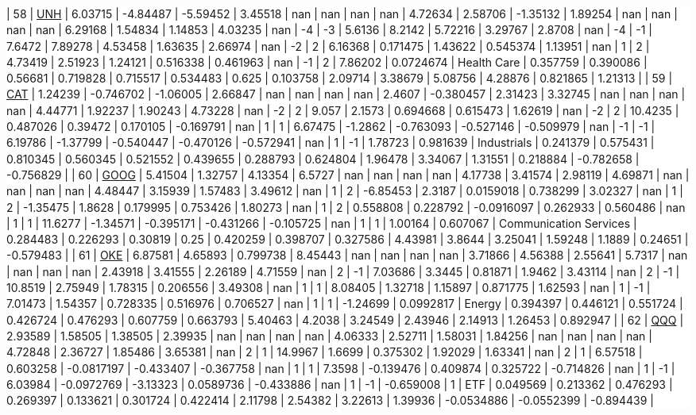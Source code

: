 |  58 | [UNH](https://finance.yahoo.com/quote/UNH/financials)     |   6.03715   |  -4.84487   | -5.59452   |   3.45518   |          nan |         nan |         nan |         nan |   4.72634   |   2.58706    | -1.35132    |   1.89254   |          nan |         nan |         nan |         nan |   6.29168    |   1.54834   |  1.14853    |  4.03235    |          nan |          -4 |          -3 |   5.6136    |   8.2142    |  5.72216    |  3.29767     |   2.8708    |          nan |          -4 |          -1 |   7.6472    |   7.89278   |  4.53458    |  1.63635    |  2.66974     |          nan |          -2 |           2 |   6.16368   |  0.171475   |  1.43622   |  0.545374  |  1.13951    |         nan |          1 |          2 |   4.73419   |  2.51923    |  1.24121    |  0.516338   |  0.461963   |         nan |         -1 |          2 |   7.86202   | 0.0724674 | Health Care            | 0.357759  | 0.390086  | 0.56681   | 0.719828  | 0.715517  | 0.534483  | 0.625    |   0.103758  |   2.09714    |  3.38679    |  5.08756   |  4.28876    |  0.821865   |  1.21313    |
|  59 | [CAT](https://finance.yahoo.com/quote/CAT/financials)     |   1.24239   |  -0.746702  | -1.06005   |   2.66847   |          nan |         nan |         nan |         nan |   2.4607    |  -0.380457   |  2.31423    |   3.32745   |          nan |         nan |         nan |         nan |   4.44771    |   1.92237   |  1.90243    |  4.73228    |          nan |          -2 |           2 |   9.057     |   2.1573    |  0.694668   |  0.615473    |   1.62619   |          nan |          -2 |           2 |  10.4235    |   0.487026  |  0.39472    |  0.170105   | -0.169791    |          nan |           1 |           1 |   6.67475   | -1.2862     | -0.763093  | -0.527146  | -0.509979   |         nan |         -1 |         -1 |   6.19786   | -1.37799    | -0.540447   | -0.470126   | -0.572941   |         nan |          1 |         -1 |   1.78723   | 0.981639  | Industrials            | 0.241379  | 0.575431  | 0.810345  | 0.560345  | 0.521552  | 0.439655  | 0.288793 |   0.624804  |   1.96478    |  3.34067    |  1.31551   |  0.218884   | -0.782658   | -0.756829   |
|  60 | [GOOG](https://finance.yahoo.com/quote/GOOG/financials)   |   5.41504   |   1.32757   |  4.13354   |   6.5727    |          nan |         nan |         nan |         nan |   4.17738   |   3.41574    |  2.98119    |   4.69871   |          nan |         nan |         nan |         nan |   4.48447    |   3.15939   |  1.57483    |  3.49612    |          nan |           1 |           2 |  -6.85453   |   2.3187    |  0.0159018  |  0.738299    |   3.02327   |          nan |           1 |           2 |  -1.35475   |   1.8628    |  0.179995   |  0.753426   |  1.80273     |          nan |           1 |           2 |   0.558808  |  0.228792   | -0.0916097 |  0.262933  |  0.560486   |         nan |          1 |          1 |  11.6277    | -1.34571    | -0.395171   | -0.431266   | -0.105725   |         nan |          1 |          1 |   1.00164   | 0.607067  | Communication Services | 0.284483  | 0.226293  | 0.30819   | 0.25      | 0.420259  | 0.398707  | 0.327586 |   4.43981   |   3.8644     |  3.25041    |  1.59248   |  1.1889     |  0.24651    | -0.579483   |
|  61 | [OKE](https://finance.yahoo.com/quote/OKE/financials)     |   6.87581   |   4.65893   |  0.799738  |   8.45443   |          nan |         nan |         nan |         nan |   3.71866   |   4.56388    |  2.55641    |   5.7317    |          nan |         nan |         nan |         nan |   2.43918    |   3.41555   |  2.26189    |  4.71559    |          nan |           2 |          -1 |   7.03686   |   3.3445    |  0.81871    |  1.9462      |   3.43114   |          nan |           2 |          -1 |  10.8519    |   2.75949   |  1.78315    |  0.206556   |  3.49308     |          nan |           1 |           1 |   8.08405   |  1.32718    |  1.15897   |  0.871775  |  1.62593    |         nan |          1 |         -1 |   7.01473   |  1.54357    |  0.728335   |  0.516976   |  0.706527   |         nan |          1 |          1 |  -1.24699   | 0.0992817 | Energy                 | 0.394397  | 0.446121  | 0.551724  | 0.426724  | 0.476293  | 0.607759  | 0.663793 |   5.40463   |   4.2038     |  3.24549    |  2.43946   |  2.14913    |  1.26453    |  0.892947   |
|  62 | [QQQ](https://finance.yahoo.com/quote/QQQ/financials)     |   2.93589   |   1.58505   |  1.38505   |   2.39935   |          nan |         nan |         nan |         nan |   4.06333   |   2.52711    |  1.58031    |   1.84256   |          nan |         nan |         nan |         nan |   4.72848    |   2.36727   |  1.85486    |  3.65381    |          nan |           2 |           1 |  14.9967    |   1.6699    |  0.375302   |  1.92029     |   1.63341   |          nan |           2 |           1 |   6.57518   |   0.603258  | -0.0817197  | -0.433407   | -0.367758    |          nan |           1 |           1 |   7.3598    | -0.139476   |  0.409874  |  0.325722  | -0.714826   |         nan |          1 |         -1 |   6.03984   | -0.0972769  | -3.13323    |  0.0589736  | -0.433886   |         nan |          1 |         -1 |  -0.659008  | 1         | ETF                    | 0.049569  | 0.213362  | 0.476293  | 0.269397  | 0.133621  | 0.301724  | 0.422414 |   2.11798   |   2.54382    |  3.22613    |  1.39936   | -0.0534886  | -0.0552399  | -0.894439   |